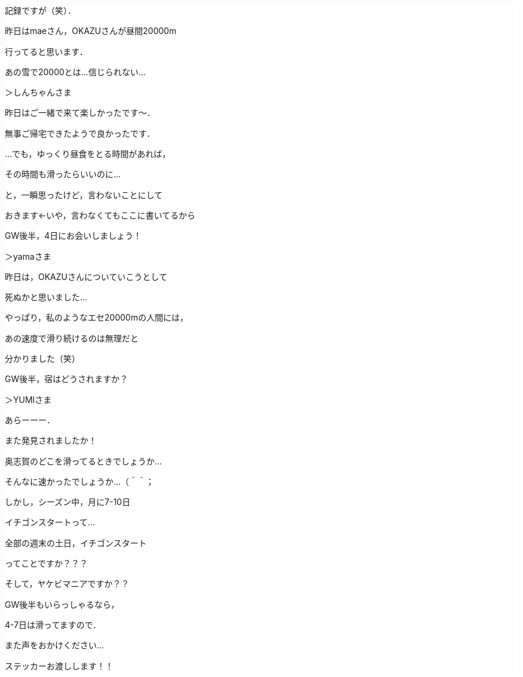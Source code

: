 記録ですが（笑）．

昨日はmaeさん，OKAZUさんが昼間20000m

行ってると思います．

あの雪で20000とは…信じられない…



＞しんちゃんさま

昨日はご一緒で来て楽しかったです～．

無事ご帰宅できたようで良かったです．

…でも，ゆっくり昼食をとる時間があれば，

その時間も滑ったらいいのに…

と，一瞬思ったけど，言わないことにして

おきます←いや，言わなくてもここに書いてるから



GW後半，4日にお会いしましょう！



＞yamaさま

昨日は，OKAZUさんについていこうとして

死ぬかと思いました…

やっぱり，私のようなエセ20000mの人間には，

あの速度で滑り続けるのは無理だと

分かりました（笑）

GW後半，宿はどうされますか？



＞YUMIさま

あらーーー．

また発見されましたか！

奥志賀のどこを滑ってるときでしょうか…

そんなに速かったでしょうか…（＾＾；

しかし，シーズン中，月に7-10日

イチゴンスタートって…

全部の週末の土日，イチゴンスタート

ってことですか？？？

そして，ヤケビマニアですか？？

GW後半もいらっしゃるなら，

4-7日は滑ってますので．

また声をおかけください…

ステッカーお渡しします！！

